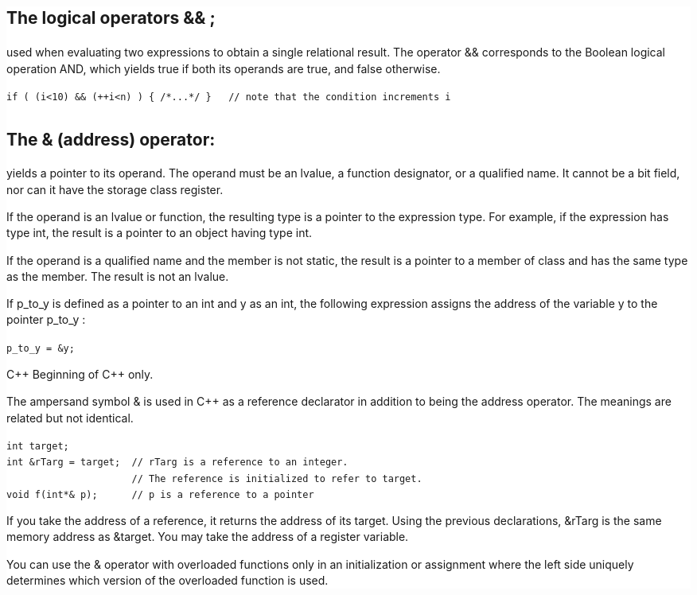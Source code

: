 ## The logical operators && ;
used when evaluating two expressions to obtain a single relational result. The operator && corresponds to the Boolean logical operation AND, which yields true if both its operands are true, and false otherwise.
```
if ( (i<10) && (++i<n) ) { /*...*/ }   // note that the condition increments i 
```
## The & (address) operator:
 yields a pointer to its operand. The operand must be an lvalue, a function designator, or a qualified name. It cannot be a bit field, nor can it have the storage class register.

If the operand is an lvalue or function, the resulting type is a pointer to the expression type. For example, if the expression has type int, the result is a pointer to an object having type int.

If the operand is a qualified name and the member is not static, the result is a pointer to a member of class and has the same type as the member. The result is not an lvalue.

If p_to_y is defined as a pointer to an int and y as an int, the following expression assigns the address of the variable y to the pointer p_to_y :
```
p_to_y = &y;
```
C++ Beginning of C++ only.

The ampersand symbol & is used in C++ as a reference declarator in addition to being the address operator. The meanings are related but not identical.
```
int target;
int &rTarg = target;  // rTarg is a reference to an integer.
                      // The reference is initialized to refer to target.
void f(int*& p);      // p is a reference to a pointer
```
If you take the address of a reference, it returns the address of its target. Using the previous declarations, &rTarg is the same memory address as &target.
You may take the address of a register variable.

You can use the & operator with overloaded functions only in an initialization or assignment where the left side uniquely determines which version of the overloaded function is used.
